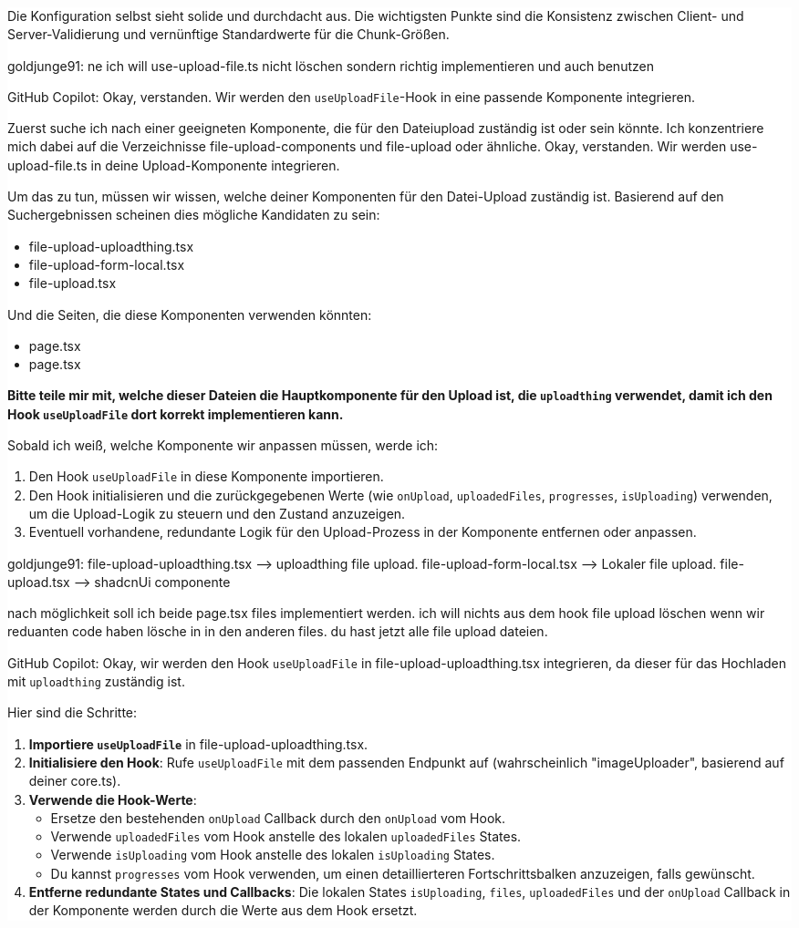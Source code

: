 Die Konfiguration selbst sieht solide und durchdacht aus. Die wichtigsten Punkte sind die Konsistenz zwischen Client- und Server-Validierung und vernünftige Standardwerte für die Chunk-Größen.

goldjunge91: ne ich will use-upload-file.ts  nicht löschen sondern richtig implementieren und auch benutzen

GitHub Copilot: Okay, verstanden. Wir werden den `useUploadFile`-Hook in eine passende Komponente integrieren.

Zuerst suche ich nach einer geeigneten Komponente, die für den Dateiupload zuständig ist oder sein könnte. Ich konzentriere mich dabei auf die Verzeichnisse file-upload-components und file-upload oder ähnliche.
 Okay, verstanden. Wir werden use-upload-file.ts in deine Upload-Komponente integrieren.

Um das zu tun, müssen wir wissen, welche deiner Komponenten für den Datei-Upload zuständig ist. Basierend auf den Suchergebnissen scheinen dies mögliche Kandidaten zu sein:

*   file-upload-uploadthing.tsx
*   file-upload-form-local.tsx
*   file-upload.tsx

Und die Seiten, die diese Komponenten verwenden könnten:

*   page.tsx
*   page.tsx

**Bitte teile mir mit, welche dieser Dateien die Hauptkomponente für den Upload ist, die `uploadthing` verwendet, damit ich den Hook `useUploadFile` dort korrekt implementieren kann.**

Sobald ich weiß, welche Komponente wir anpassen müssen, werde ich:
1.  Den Hook `useUploadFile` in diese Komponente importieren.
2.  Den Hook initialisieren und die zurückgegebenen Werte (wie `onUpload`, `uploadedFiles`, `progresses`, `isUploading`) verwenden, um die Upload-Logik zu steuern und den Zustand anzuzeigen.
3.  Eventuell vorhandene, redundante Logik für den Upload-Prozess in der Komponente entfernen oder anpassen.

goldjunge91: file-upload-uploadthing.tsx --> uploadthing file upload.
file-upload-form-local.tsx --> Lokaler file upload.
file-upload.tsx --> shadcnUi componente

nach möglichkeit soll ich beide page.tsx files implementiert werden. ich will nichts aus dem hook file upload löschen wenn wir reduanten code haben lösche in in den anderen files. du hast jetzt alle file upload dateien.

GitHub Copilot: Okay, wir werden den Hook `useUploadFile` in file-upload-uploadthing.tsx integrieren, da dieser für das Hochladen mit `uploadthing` zuständig ist.

Hier sind die Schritte:

1.  **Importiere `useUploadFile`** in file-upload-uploadthing.tsx.
2.  **Initialisiere den Hook**: Rufe `useUploadFile` mit dem passenden Endpunkt auf (wahrscheinlich "imageUploader", basierend auf deiner core.ts).
3.  **Verwende die Hook-Werte**:
    *   Ersetze den bestehenden `onUpload` Callback durch den `onUpload` vom Hook.
    *   Verwende `uploadedFiles` vom Hook anstelle des lokalen `uploadedFiles` States.
    *   Verwende `isUploading` vom Hook anstelle des lokalen `isUploading` States.
    *   Du kannst `progresses` vom Hook verwenden, um einen detaillierteren Fortschrittsbalken anzuzeigen, falls gewünscht.
4.  **Entferne redundante States und Callbacks**: Die lokalen States `isUploading`, `files`, `uploadedFiles` und der `onUpload` Callback in der Komponente werden durch die Werte aus dem Hook ersetzt.
